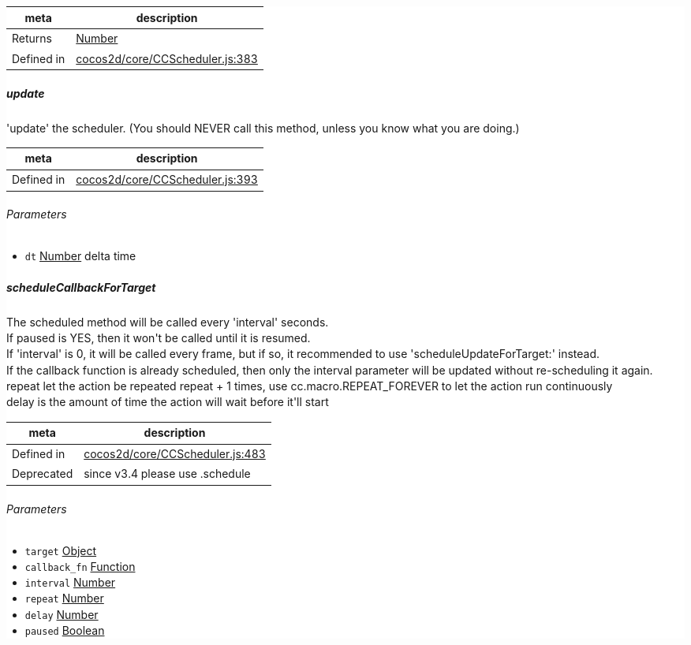 | meta | description |
|------|-------------|
| Returns | <a href="https://developer.mozilla.org/en/JavaScript/Reference/Global_Objects/Number" class="crosslink external" target="_blank">Number</a> 
| Defined in | [cocos2d/core/CCScheduler.js:383](https://github.com/cocos-creator/engine/blob/de46973d0b5edcff4f973186ce89752080cb6b7c/cocos2d/core/CCScheduler.js#L383) |



##### update

'update' the scheduler. (You should NEVER call this method, unless you know what you are doing.)

| meta | description |
|------|-------------|
| Defined in | [cocos2d/core/CCScheduler.js:393](https://github.com/cocos-creator/engine/blob/de46973d0b5edcff4f973186ce89752080cb6b7c/cocos2d/core/CCScheduler.js#L393) |

###### Parameters
- `dt` <a href="https://developer.mozilla.org/en/JavaScript/Reference/Global_Objects/Number" class="crosslink external" target="_blank">Number</a> delta time


##### scheduleCallbackForTarget

<p>
  The scheduled method will be called every 'interval' seconds.</br>
  If paused is YES, then it won't be called until it is resumed.<br/>
  If 'interval' is 0, it will be called every frame, but if so, it recommended to use 'scheduleUpdateForTarget:' instead.<br/>
  If the callback function is already scheduled, then only the interval parameter will be updated without re-scheduling it again.<br/>
  repeat let the action be repeated repeat + 1 times, use cc.macro.REPEAT_FOREVER to let the action run continuously<br/>
  delay is the amount of time the action will wait before it'll start<br/>
</p>

| meta | description |
|------|-------------|
| Defined in | [cocos2d/core/CCScheduler.js:483](https://github.com/cocos-creator/engine/blob/de46973d0b5edcff4f973186ce89752080cb6b7c/cocos2d/core/CCScheduler.js#L483) |
| Deprecated | since v3.4 please use .schedule |

###### Parameters
- `target` <a href="https://developer.mozilla.org/en/JavaScript/Reference/Global_Objects/Object" class="crosslink external" target="_blank">Object</a> 
- `callback_fn` <a href="https://developer.mozilla.org/en/JavaScript/Reference/Global_Objects/Function" class="crosslink external" target="_blank">Function</a> 
- `interval` <a href="https://developer.mozilla.org/en/JavaScript/Reference/Global_Objects/Number" class="crosslink external" target="_blank">Number</a> 
- `repeat` <a href="https://developer.mozilla.org/en/JavaScript/Reference/Global_Objects/Number" class="crosslink external" target="_blank">Number</a> 
- `delay` <a href="https://developer.mozilla.org/en/JavaScript/Reference/Global_Objects/Number" class="crosslink external" target="_blank">Number</a> 
- `paused` <a href="https://developer.mozilla.org/en/JavaScript/Reference/Global_Objects/Boolean" class="crosslink external" target="_blank">Boolean</a> 
